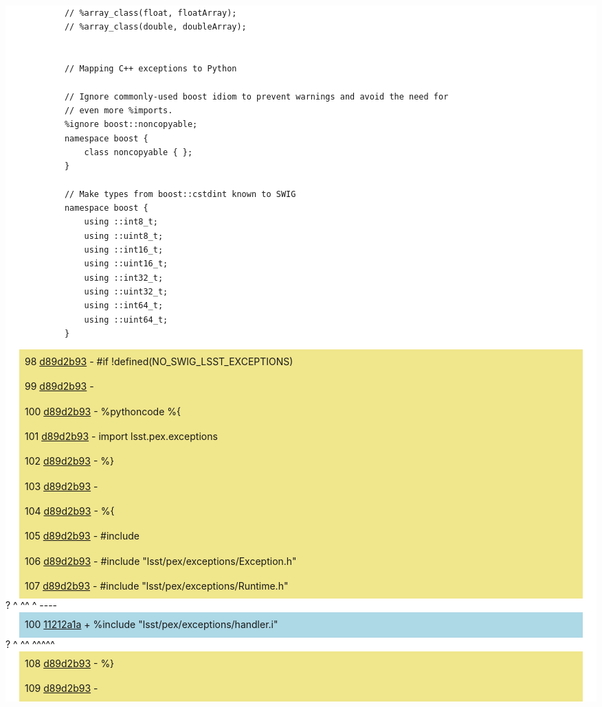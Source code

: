                 // %array_class(float, floatArray);
                // %array_class(double, doubleArray);
                
                
                // Mapping C++ exceptions to Python
                
                // Ignore commonly-used boost idiom to prevent warnings and avoid the need for
                // even more %imports.
                %ignore boost::noncopyable;
                namespace boost {
                    class noncopyable { };
                }
                
                // Make types from boost::cstdint known to SWIG
                namespace boost {
                    using ::int8_t;
                    using ::uint8_t;
                    using ::int16_t;
                    using ::uint16_t;
                    using ::int32_t;
                    using ::uint32_t;
                    using ::int64_t;
                    using ::uint64_t;
                }
                
<div style="background-color:Khaki; margin-left: 20px; margin-right: 20px; padding-bottom: 8px; padding-left: 8px; padding-right: 8px; padding-top: 8px;">
98   <a href="#d89d2b93">d89d2b93</a> - #if !defined(NO_SWIG_LSST_EXCEPTIONS)</div>
<div style="background-color:Khaki; margin-left: 20px; margin-right: 20px; padding-bottom: 8px; padding-left: 8px; padding-right: 8px; padding-top: 8px;">
99   <a href="#d89d2b93">d89d2b93</a> - </div>
<div style="background-color:Khaki; margin-left: 20px; margin-right: 20px; padding-bottom: 8px; padding-left: 8px; padding-right: 8px; padding-top: 8px;">
100  <a href="#d89d2b93">d89d2b93</a> - %pythoncode %{</div>
<div style="background-color:Khaki; margin-left: 20px; margin-right: 20px; padding-bottom: 8px; padding-left: 8px; padding-right: 8px; padding-top: 8px;">
101  <a href="#d89d2b93">d89d2b93</a> -     import lsst.pex.exceptions</div>
<div style="background-color:Khaki; margin-left: 20px; margin-right: 20px; padding-bottom: 8px; padding-left: 8px; padding-right: 8px; padding-top: 8px;">
102  <a href="#d89d2b93">d89d2b93</a> - %}</div>
<div style="background-color:Khaki; margin-left: 20px; margin-right: 20px; padding-bottom: 8px; padding-left: 8px; padding-right: 8px; padding-top: 8px;">
103  <a href="#d89d2b93">d89d2b93</a> - </div>
<div style="background-color:Khaki; margin-left: 20px; margin-right: 20px; padding-bottom: 8px; padding-left: 8px; padding-right: 8px; padding-top: 8px;">
104  <a href="#d89d2b93">d89d2b93</a> - %{</div>
<div style="background-color:Khaki; margin-left: 20px; margin-right: 20px; padding-bottom: 8px; padding-left: 8px; padding-right: 8px; padding-top: 8px;">
105  <a href="#d89d2b93">d89d2b93</a> - #include <new></div>
<div style="background-color:Khaki; margin-left: 20px; margin-right: 20px; padding-bottom: 8px; padding-left: 8px; padding-right: 8px; padding-top: 8px;">
106  <a href="#d89d2b93">d89d2b93</a> - #include "lsst/pex/exceptions/Exception.h"</div>
<div style="background-color:Khaki; margin-left: 20px; margin-right: 20px; padding-bottom: 8px; padding-left: 8px; padding-right: 8px; padding-top: 8px;">
107  <a href="#d89d2b93">d89d2b93</a> - #include "lsst/pex/exceptions/Runtime.h"</div>
              ? ^                             ^^ ^ ----
<div style="background-color:LightBlue; margin-left: 20px; margin-right: 20px; padding-bottom: 8px; padding-left: 8px; padding-right: 8px; padding-top: 8px;">
100  <a href="#11212a1a">11212a1a</a> + %include "lsst/pex/exceptions/handler.i"</div>
              ? ^                             ^^ ^^^^^
<div style="background-color:Khaki; margin-left: 20px; margin-right: 20px; padding-bottom: 8px; padding-left: 8px; padding-right: 8px; padding-top: 8px;">
108  <a href="#d89d2b93">d89d2b93</a> - %}</div>
<div style="background-color:Khaki; margin-left: 20px; margin-right: 20px; padding-bottom: 8px; padding-left: 8px; padding-right: 8px; padding-top: 8px;">
109  <a href="#d89d2b93">d89d2b93</a> - </div>